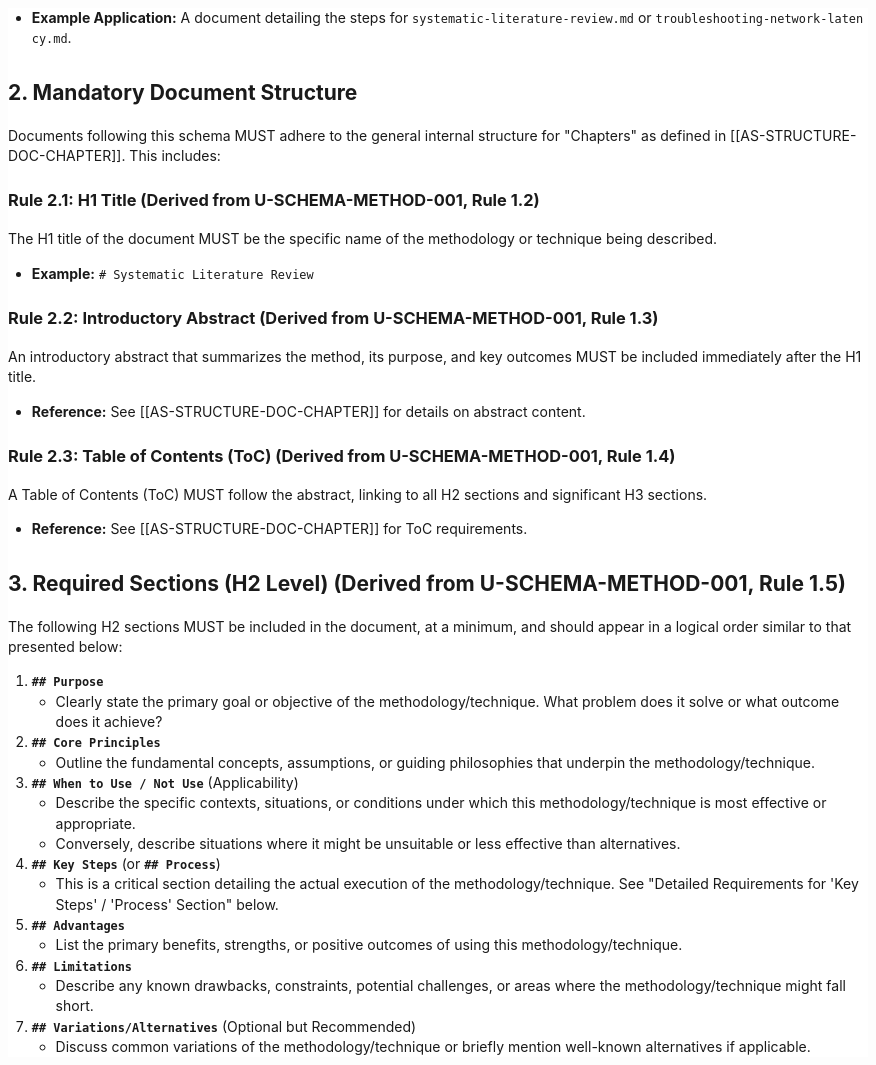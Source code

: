 *   **Example Application:** A document detailing the steps for `systematic-literature-review.md` or `troubleshooting-network-latency.md`.

## 2. Mandatory Document Structure

Documents following this schema MUST adhere to the general internal structure for "Chapters" as defined in [[AS-STRUCTURE-DOC-CHAPTER]]. This includes:

### Rule 2.1: H1 Title (Derived from U-SCHEMA-METHOD-001, Rule 1.2)
The H1 title of the document MUST be the specific name of the methodology or technique being described.
*   **Example:** `# Systematic Literature Review`

### Rule 2.2: Introductory Abstract (Derived from U-SCHEMA-METHOD-001, Rule 1.3)
An introductory abstract that summarizes the method, its purpose, and key outcomes MUST be included immediately after the H1 title.
*   **Reference:** See [[AS-STRUCTURE-DOC-CHAPTER]] for details on abstract content.

### Rule 2.3: Table of Contents (ToC) (Derived from U-SCHEMA-METHOD-001, Rule 1.4)
A Table of Contents (ToC) MUST follow the abstract, linking to all H2 sections and significant H3 sections.
*   **Reference:** See [[AS-STRUCTURE-DOC-CHAPTER]] for ToC requirements.

## 3. Required Sections (H2 Level) (Derived from U-SCHEMA-METHOD-001, Rule 1.5)

The following H2 sections MUST be included in the document, at a minimum, and should appear in a logical order similar to that presented below:

1.  **`## Purpose`**
    *   Clearly state the primary goal or objective of the methodology/technique. What problem does it solve or what outcome does it achieve?
2.  **`## Core Principles`**
    *   Outline the fundamental concepts, assumptions, or guiding philosophies that underpin the methodology/technique.
3.  **`## When to Use / Not Use`** (Applicability)
    *   Describe the specific contexts, situations, or conditions under which this methodology/technique is most effective or appropriate.
    *   Conversely, describe situations where it might be unsuitable or less effective than alternatives.
4.  **`## Key Steps`** (or **`## Process`**)
    *   This is a critical section detailing the actual execution of the methodology/technique. See "Detailed Requirements for 'Key Steps' / 'Process' Section" below.
5.  **`## Advantages`**
    *   List the primary benefits, strengths, or positive outcomes of using this methodology/technique.
6.  **`## Limitations`**
    *   Describe any known drawbacks, constraints, potential challenges, or areas where the methodology/technique might fall short.
7.  **`## Variations/Alternatives`** (Optional but Recommended)
    *   Discuss common variations of the methodology/technique or briefly mention well-known alternatives if applicable.
